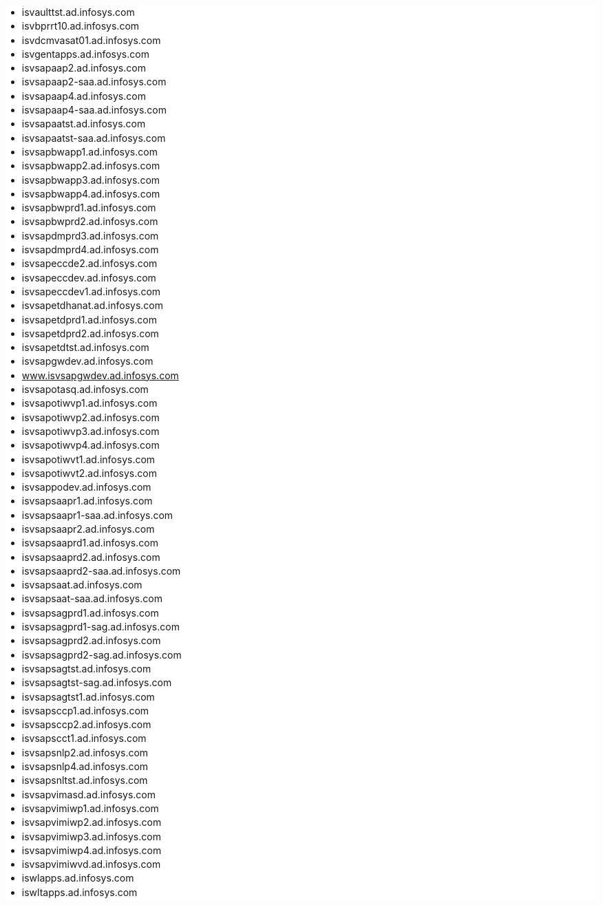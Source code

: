 - isvaulttst.ad.infosys.com
- isvbprrt10.ad.infosys.com
- isvdcmvasat01.ad.infosys.com
- isvgentapps.ad.infosys.com
- isvsapaap2.ad.infosys.com
- isvsapaap2-saa.ad.infosys.com
- isvsapaap4.ad.infosys.com
- isvsapaap4-saa.ad.infosys.com
- isvsapaatst.ad.infosys.com
- isvsapaatst-saa.ad.infosys.com
- isvsapbwapp1.ad.infosys.com
- isvsapbwapp2.ad.infosys.com
- isvsapbwapp3.ad.infosys.com
- isvsapbwapp4.ad.infosys.com
- isvsapbwprd1.ad.infosys.com
- isvsapbwprd2.ad.infosys.com
- isvsapdmprd3.ad.infosys.com
- isvsapdmprd4.ad.infosys.com
- isvsapeccde2.ad.infosys.com
- isvsapeccdev.ad.infosys.com
- isvsapeccdev1.ad.infosys.com
- isvsapetdhanat.ad.infosys.com
- isvsapetdprd1.ad.infosys.com
- isvsapetdprd2.ad.infosys.com
- isvsapetdtst.ad.infosys.com
- isvsapgwdev.ad.infosys.com
- www.isvsapgwdev.ad.infosys.com
- isvsapotasq.ad.infosys.com
- isvsapotiwvp1.ad.infosys.com
- isvsapotiwvp2.ad.infosys.com
- isvsapotiwvp3.ad.infosys.com
- isvsapotiwvp4.ad.infosys.com
- isvsapotiwvt1.ad.infosys.com
- isvsapotiwvt2.ad.infosys.com
- isvsappodev.ad.infosys.com
- isvsapsaapr1.ad.infosys.com
- isvsapsaapr1-saa.ad.infosys.com
- isvsapsaapr2.ad.infosys.com
- isvsapsaaprd1.ad.infosys.com
- isvsapsaaprd2.ad.infosys.com
- isvsapsaaprd2-saa.ad.infosys.com
- isvsapsaat.ad.infosys.com
- isvsapsaat-saa.ad.infosys.com
- isvsapsagprd1.ad.infosys.com
- isvsapsagprd1-sag.ad.infosys.com
- isvsapsagprd2.ad.infosys.com
- isvsapsagprd2-sag.ad.infosys.com
- isvsapsagtst.ad.infosys.com
- isvsapsagtst-sag.ad.infosys.com
- isvsapsagtst1.ad.infosys.com
- isvsapsccp1.ad.infosys.com
- isvsapsccp2.ad.infosys.com
- isvsapscct1.ad.infosys.com
- isvsapsnlp2.ad.infosys.com
- isvsapsnlp4.ad.infosys.com
- isvsapsnltst.ad.infosys.com
- isvsapvimasd.ad.infosys.com
- isvsapvimiwp1.ad.infosys.com
- isvsapvimiwp2.ad.infosys.com
- isvsapvimiwp3.ad.infosys.com
- isvsapvimiwp4.ad.infosys.com
- isvsapvimiwvd.ad.infosys.com
- iswlapps.ad.infosys.com
- iswltapps.ad.infosys.com
